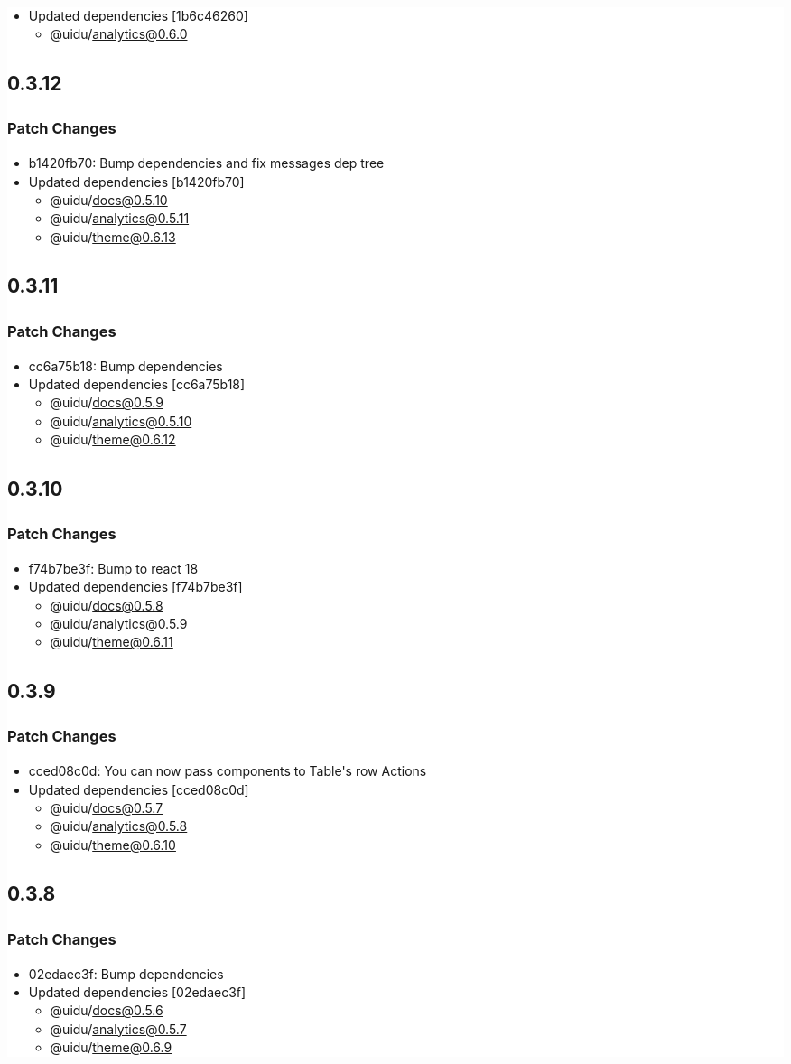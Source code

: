 - Updated dependencies [1b6c46260]
  - @uidu/analytics@0.6.0

## 0.3.12

### Patch Changes

- b1420fb70: Bump dependencies and fix messages dep tree
- Updated dependencies [b1420fb70]
  - @uidu/docs@0.5.10
  - @uidu/analytics@0.5.11
  - @uidu/theme@0.6.13

## 0.3.11

### Patch Changes

- cc6a75b18: Bump dependencies
- Updated dependencies [cc6a75b18]
  - @uidu/docs@0.5.9
  - @uidu/analytics@0.5.10
  - @uidu/theme@0.6.12

## 0.3.10

### Patch Changes

- f74b7be3f: Bump to react 18
- Updated dependencies [f74b7be3f]
  - @uidu/docs@0.5.8
  - @uidu/analytics@0.5.9
  - @uidu/theme@0.6.11

## 0.3.9

### Patch Changes

- cced08c0d: You can now pass components to Table's row Actions
- Updated dependencies [cced08c0d]
  - @uidu/docs@0.5.7
  - @uidu/analytics@0.5.8
  - @uidu/theme@0.6.10

## 0.3.8

### Patch Changes

- 02edaec3f: Bump dependencies
- Updated dependencies [02edaec3f]
  - @uidu/docs@0.5.6
  - @uidu/analytics@0.5.7
  - @uidu/theme@0.6.9
